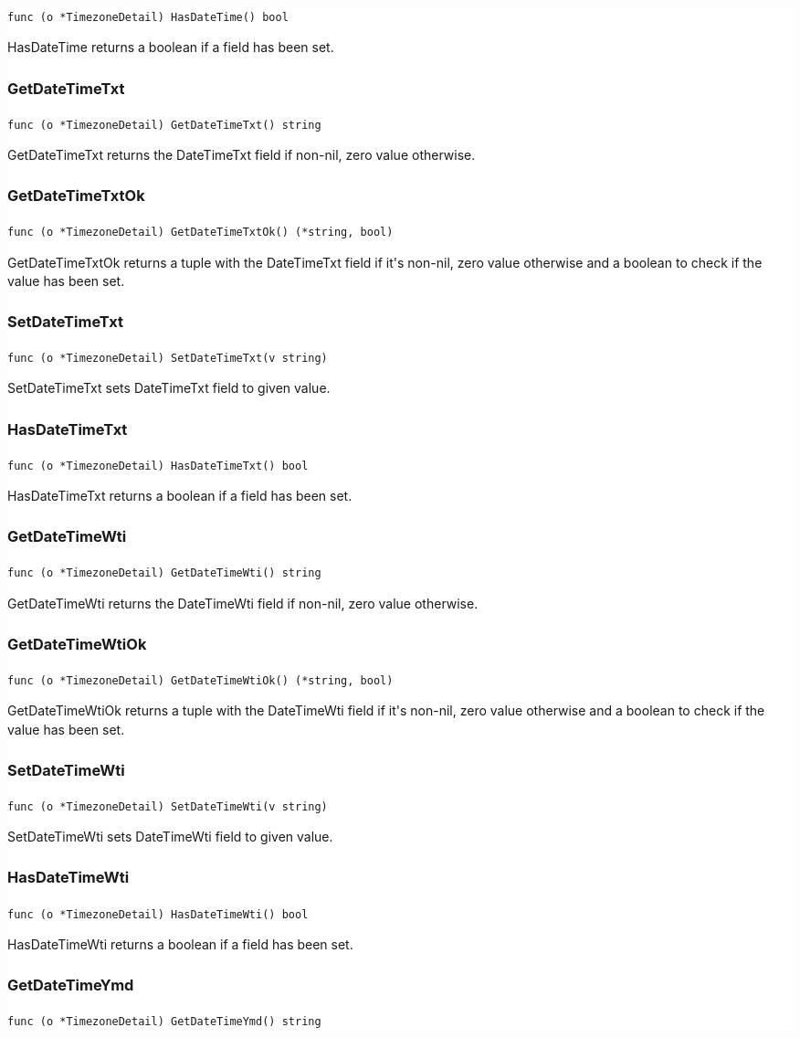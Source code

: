 `func (o *TimezoneDetail) HasDateTime() bool`

HasDateTime returns a boolean if a field has been set.

### GetDateTimeTxt

`func (o *TimezoneDetail) GetDateTimeTxt() string`

GetDateTimeTxt returns the DateTimeTxt field if non-nil, zero value otherwise.

### GetDateTimeTxtOk

`func (o *TimezoneDetail) GetDateTimeTxtOk() (*string, bool)`

GetDateTimeTxtOk returns a tuple with the DateTimeTxt field if it's non-nil, zero value otherwise
and a boolean to check if the value has been set.

### SetDateTimeTxt

`func (o *TimezoneDetail) SetDateTimeTxt(v string)`

SetDateTimeTxt sets DateTimeTxt field to given value.

### HasDateTimeTxt

`func (o *TimezoneDetail) HasDateTimeTxt() bool`

HasDateTimeTxt returns a boolean if a field has been set.

### GetDateTimeWti

`func (o *TimezoneDetail) GetDateTimeWti() string`

GetDateTimeWti returns the DateTimeWti field if non-nil, zero value otherwise.

### GetDateTimeWtiOk

`func (o *TimezoneDetail) GetDateTimeWtiOk() (*string, bool)`

GetDateTimeWtiOk returns a tuple with the DateTimeWti field if it's non-nil, zero value otherwise
and a boolean to check if the value has been set.

### SetDateTimeWti

`func (o *TimezoneDetail) SetDateTimeWti(v string)`

SetDateTimeWti sets DateTimeWti field to given value.

### HasDateTimeWti

`func (o *TimezoneDetail) HasDateTimeWti() bool`

HasDateTimeWti returns a boolean if a field has been set.

### GetDateTimeYmd

`func (o *TimezoneDetail) GetDateTimeYmd() string`
